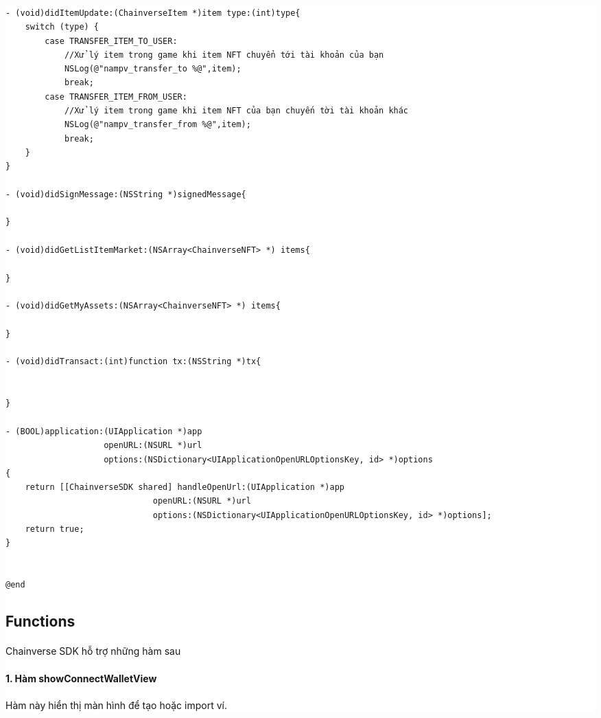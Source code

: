 ```
- (void)didItemUpdate:(ChainverseItem *)item type:(int)type{
    switch (type) {
        case TRANSFER_ITEM_TO_USER:
            //Xử lý item trong game khi item NFT chuyển tới tài khoản của bạn
            NSLog(@"nampv_transfer_to %@",item);
            break;
        case TRANSFER_ITEM_FROM_USER:
            //Xử lý item trong game khi item NFT của bạn chuyến tời tài khoản khác
            NSLog(@"nampv_transfer_from %@",item);
            break;
    }
}

- (void)didSignMessage:(NSString *)signedMessage{
    
}

- (void)didGetListItemMarket:(NSArray<ChainverseNFT> *) items{
    
}

- (void)didGetMyAssets:(NSArray<ChainverseNFT> *) items{
    
}

- (void)didTransact:(int)function tx:(NSString *)tx{
    
    
}

- (BOOL)application:(UIApplication *)app
                    openURL:(NSURL *)url
                    options:(NSDictionary<UIApplicationOpenURLOptionsKey, id> *)options
{
    return [[ChainverseSDK shared] handleOpenUrl:(UIApplication *)app
                              openURL:(NSURL *)url
                              options:(NSDictionary<UIApplicationOpenURLOptionsKey, id> *)options];
    return true;
}


@end

```


## Functions
Chainverse SDK hỗ trợ những hàm sau

#### 1. Hàm showConnectWalletView
Hàm này hiển thị màn hình để tạo hoặc import ví. 
